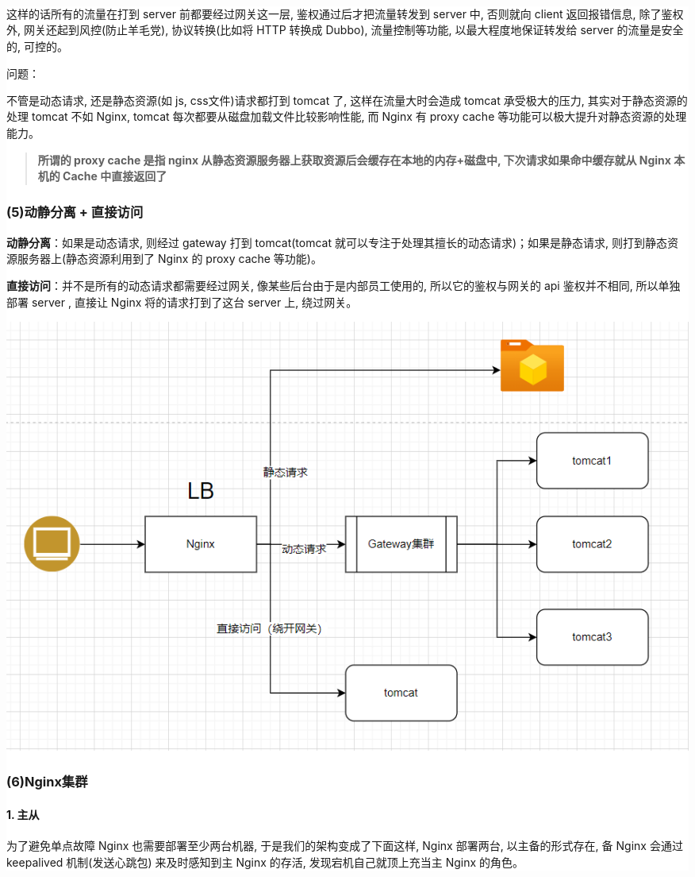 这样的话所有的流量在打到  server 前都要经过网关这一层, 鉴权通过后才把流量转发到 server 中, 否则就向 client 返回报错信息, 除了鉴权外, 网关还起到风控(防止羊毛党), 协议转换(比如将 HTTP 转换成 Dubbo), 流量控制等功能, 以最大程度地保证转发给 server 的流量是安全的, 可控的。

问题：

不管是动态请求, 还是静态资源(如 js, css文件)请求都打到 tomcat 了, 这样在流量大时会造成 tomcat 承受极大的压力, 其实对于静态资源的处理 tomcat 不如 Nginx, tomcat 每次都要从磁盘加载文件比较影响性能, 而 Nginx 有 proxy  cache 等功能可以极大提升对静态资源的处理能力。

> **所谓的 proxy cache 是指 nginx 从静态资源服务器上获取资源后会缓存在本地的内存+磁盘中, 下次请求如果命中缓存就从 Nginx 本机的 Cache 中直接返回了**

### (5)动静分离 + 直接访问

**动静分离**：如果是动态请求, 则经过 gateway 打到 tomcat(tomcat 就可以专注于处理其擅长的动态请求)；如果是静态请求, 则打到静态资源服务器上(静态资源利用到了 Nginx 的 proxy cache 等功能)。

**直接访问**：并不是所有的动态请求都需要经过网关, 像某些后台由于是内部员工使用的, 所以它的鉴权与网关的 api 鉴权并不相同, 所以单独部署 server , 直接让 Nginx 将的请求打到了这台 server 上, 绕过网关。

![动静分离](images/%E8%B4%9F%E8%BD%BD%E5%9D%87%E8%A1%A1%20%E5%8F%8A%20%E4%B8%80%E8%87%B4%E6%80%A7hash/202109131102630.png)

### (6)Nginx集群

#### 1. 主从

为了避免单点故障 Nginx 也需要部署至少两台机器, 于是我们的架构变成了下面这样, Nginx 部署两台, 以主备的形式存在, 备 Nginx 会通过 keepalived 机制(发送心跳包) 来及时感知到主 Nginx 的存活, 发现宕机自己就顶上充当主 Nginx 的角色。
